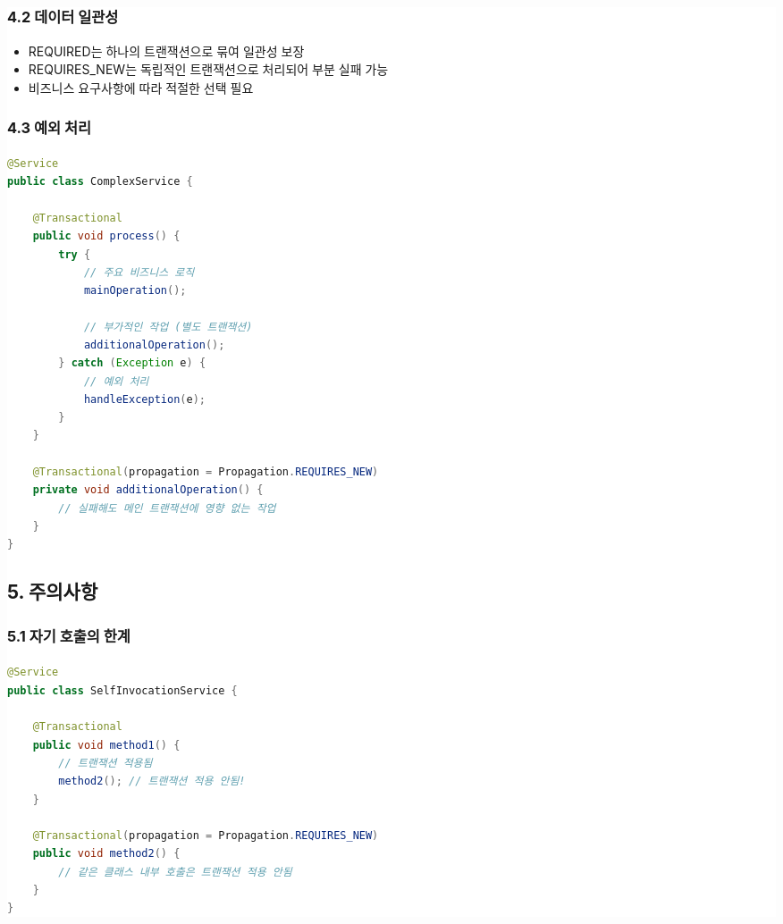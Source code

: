 ### 4.2 데이터 일관성

- REQUIRED는 하나의 트랜잭션으로 묶여 일관성 보장
- REQUIRES_NEW는 독립적인 트랜잭션으로 처리되어 부분 실패 가능
- 비즈니스 요구사항에 따라 적절한 선택 필요

### 4.3 예외 처리

```java
@Service
public class ComplexService {
    
    @Transactional
    public void process() {
        try {
            // 주요 비즈니스 로직
            mainOperation();
            
            // 부가적인 작업 (별도 트랜잭션)
            additionalOperation();
        } catch (Exception e) {
            // 예외 처리
            handleException(e);
        }
    }
    
    @Transactional(propagation = Propagation.REQUIRES_NEW)
    private void additionalOperation() {
        // 실패해도 메인 트랜잭션에 영향 없는 작업
    }
}
```

## 5. 주의사항

### 5.1 자기 호출의 한계

```java
@Service
public class SelfInvocationService {
    
    @Transactional
    public void method1() {
        // 트랜잭션 적용됨
        method2(); // 트랜잭션 적용 안됨!
    }
    
    @Transactional(propagation = Propagation.REQUIRES_NEW)
    public void method2() {
        // 같은 클래스 내부 호출은 트랜잭션 적용 안됨
    }
}
```
